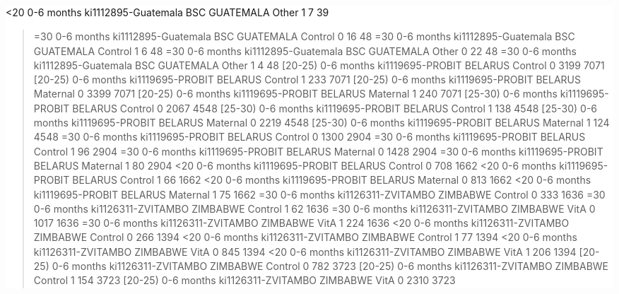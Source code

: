<20       0-6 months    ki1112895-Guatemala BSC     GUATEMALA                      Other                  1        7      39
>=30      0-6 months    ki1112895-Guatemala BSC     GUATEMALA                      Control                0       16      48
>=30      0-6 months    ki1112895-Guatemala BSC     GUATEMALA                      Control                1        6      48
>=30      0-6 months    ki1112895-Guatemala BSC     GUATEMALA                      Other                  0       22      48
>=30      0-6 months    ki1112895-Guatemala BSC     GUATEMALA                      Other                  1        4      48
[20-25)   0-6 months    ki1119695-PROBIT            BELARUS                        Control                0     3199    7071
[20-25)   0-6 months    ki1119695-PROBIT            BELARUS                        Control                1      233    7071
[20-25)   0-6 months    ki1119695-PROBIT            BELARUS                        Maternal               0     3399    7071
[20-25)   0-6 months    ki1119695-PROBIT            BELARUS                        Maternal               1      240    7071
[25-30)   0-6 months    ki1119695-PROBIT            BELARUS                        Control                0     2067    4548
[25-30)   0-6 months    ki1119695-PROBIT            BELARUS                        Control                1      138    4548
[25-30)   0-6 months    ki1119695-PROBIT            BELARUS                        Maternal               0     2219    4548
[25-30)   0-6 months    ki1119695-PROBIT            BELARUS                        Maternal               1      124    4548
>=30      0-6 months    ki1119695-PROBIT            BELARUS                        Control                0     1300    2904
>=30      0-6 months    ki1119695-PROBIT            BELARUS                        Control                1       96    2904
>=30      0-6 months    ki1119695-PROBIT            BELARUS                        Maternal               0     1428    2904
>=30      0-6 months    ki1119695-PROBIT            BELARUS                        Maternal               1       80    2904
<20       0-6 months    ki1119695-PROBIT            BELARUS                        Control                0      708    1662
<20       0-6 months    ki1119695-PROBIT            BELARUS                        Control                1       66    1662
<20       0-6 months    ki1119695-PROBIT            BELARUS                        Maternal               0      813    1662
<20       0-6 months    ki1119695-PROBIT            BELARUS                        Maternal               1       75    1662
>=30      0-6 months    ki1126311-ZVITAMBO          ZIMBABWE                       Control                0      333    1636
>=30      0-6 months    ki1126311-ZVITAMBO          ZIMBABWE                       Control                1       62    1636
>=30      0-6 months    ki1126311-ZVITAMBO          ZIMBABWE                       VitA                   0     1017    1636
>=30      0-6 months    ki1126311-ZVITAMBO          ZIMBABWE                       VitA                   1      224    1636
<20       0-6 months    ki1126311-ZVITAMBO          ZIMBABWE                       Control                0      266    1394
<20       0-6 months    ki1126311-ZVITAMBO          ZIMBABWE                       Control                1       77    1394
<20       0-6 months    ki1126311-ZVITAMBO          ZIMBABWE                       VitA                   0      845    1394
<20       0-6 months    ki1126311-ZVITAMBO          ZIMBABWE                       VitA                   1      206    1394
[20-25)   0-6 months    ki1126311-ZVITAMBO          ZIMBABWE                       Control                0      782    3723
[20-25)   0-6 months    ki1126311-ZVITAMBO          ZIMBABWE                       Control                1      154    3723
[20-25)   0-6 months    ki1126311-ZVITAMBO          ZIMBABWE                       VitA                   0     2310    3723